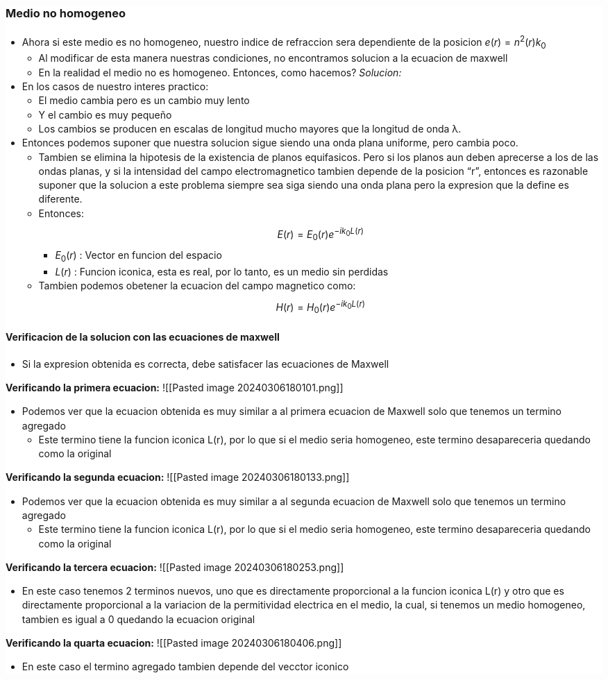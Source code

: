 ### Medio no homogeneo
- Ahora si este medio es no homogeneo, nuestro indice de refraccion sera dependiente de la posicion $e(r)=n^2(r)k_0$
	- Al modificar de esta manera nuestras condiciones, no encontramos solucion a la ecuacion de maxwell
	- En la realidad el medio no es homogeneo. Entonces, como hacemos?
*Solucion:*
- En los casos de nuestro interes practico:
	- El medio cambia pero es un cambio muy lento
	- Y el cambio es muy pequeño
	- Los cambios se producen en escalas de longitud mucho mayores que la longitud de onda λ.
- Entonces podemos suponer que nuestra solucion sigue siendo una onda plana uniforme, pero cambia poco.
	- Tambien se elimina la hipotesis de la existencia de planos equifasicos. Pero si los planos aun deben aprecerse a los de las ondas planas, y si la intensidad del campo electromagnetico tambien depende de la posicion “r”, entonces es razonable suponer que la solucion a este problema siempre sea siga siendo una onda plana pero la expresion que la define es diferente.
	- Entonces: $$E(r)=E_0(r)e^{-ik_0L(r)}$$
		- $E_0(r)$ : Vector en funcion del espacio
		- $L(r)$ : Funcion iconica, esta es real, por lo tanto, es un medio sin perdidas
	- Tambien podemos obetener la ecuacion del campo magnetico como:$$H(r)=H_0(r)e^{-ik_0L(r)}$$


#### Verificacion de la solucion con las ecuaciones de maxwell
- Si la expresion obtenida es correcta, debe satisfacer las ecuaciones de Maxwell

**Verificando la primera ecuacion:**
![[Pasted image 20240306180101.png]]

- Podemos ver que la ecuacion obtenida es muy similar a al primera ecuacion de Maxwell solo que tenemos un termino agregado
	- Este termino tiene la funcion iconica L(r), por lo que si el medio seria homogeneo, este termino desapareceria quedando como la original


**Verificando la segunda ecuacion:**
![[Pasted image 20240306180133.png]]
- Podemos ver que la ecuacion obtenida es muy similar a al segunda ecuacion de Maxwell solo que tenemos un termino agregado
	- Este termino tiene la funcion iconica L(r), por lo que si el medio seria homogeneo, este termino desapareceria quedando como la original


**Verificando la tercera ecuacion:**
![[Pasted image 20240306180253.png]]
- En este caso tenemos 2 terminos nuevos, uno que es directamente proporcional a la funcion iconica L(r) y otro que es directamente proporcional a la variacion de la permitividad electrica en el medio, la cual, si tenemos un medio homogeneo, tambien es igual a 0 quedando la ecuacion original


**Verificando la quarta ecuacion:**
![[Pasted image 20240306180406.png]]
- En este caso el termino agregado tambien depende del vecctor iconico
